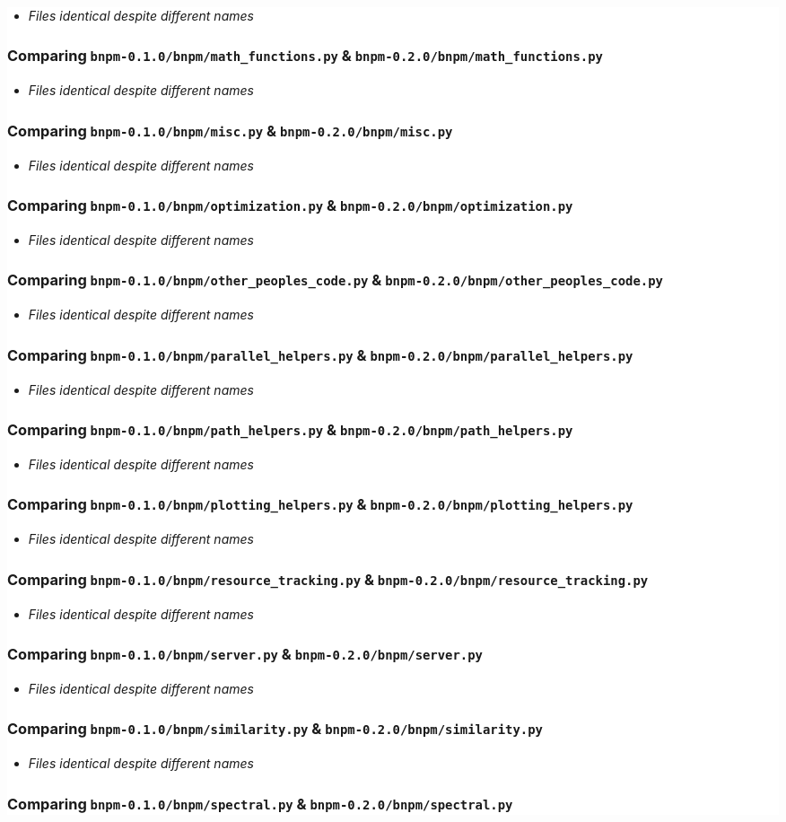 * *Files identical despite different names*

### Comparing `bnpm-0.1.0/bnpm/math_functions.py` & `bnpm-0.2.0/bnpm/math_functions.py`

 * *Files identical despite different names*

### Comparing `bnpm-0.1.0/bnpm/misc.py` & `bnpm-0.2.0/bnpm/misc.py`

 * *Files identical despite different names*

### Comparing `bnpm-0.1.0/bnpm/optimization.py` & `bnpm-0.2.0/bnpm/optimization.py`

 * *Files identical despite different names*

### Comparing `bnpm-0.1.0/bnpm/other_peoples_code.py` & `bnpm-0.2.0/bnpm/other_peoples_code.py`

 * *Files identical despite different names*

### Comparing `bnpm-0.1.0/bnpm/parallel_helpers.py` & `bnpm-0.2.0/bnpm/parallel_helpers.py`

 * *Files identical despite different names*

### Comparing `bnpm-0.1.0/bnpm/path_helpers.py` & `bnpm-0.2.0/bnpm/path_helpers.py`

 * *Files identical despite different names*

### Comparing `bnpm-0.1.0/bnpm/plotting_helpers.py` & `bnpm-0.2.0/bnpm/plotting_helpers.py`

 * *Files identical despite different names*

### Comparing `bnpm-0.1.0/bnpm/resource_tracking.py` & `bnpm-0.2.0/bnpm/resource_tracking.py`

 * *Files identical despite different names*

### Comparing `bnpm-0.1.0/bnpm/server.py` & `bnpm-0.2.0/bnpm/server.py`

 * *Files identical despite different names*

### Comparing `bnpm-0.1.0/bnpm/similarity.py` & `bnpm-0.2.0/bnpm/similarity.py`

 * *Files identical despite different names*

### Comparing `bnpm-0.1.0/bnpm/spectral.py` & `bnpm-0.2.0/bnpm/spectral.py`
